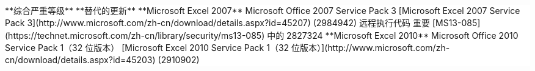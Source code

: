 </td>
<td style="border:1px solid black;">
**综合严重等级**

</td>
<td style="border:1px solid black;">
**替代的更新**

</td>
</tr>
<tr>
<td style="border:1px solid black;" colspan="5">
**Microsoft Excel 2007**

</td>
</tr>
<tr>
<td style="border:1px solid black;">
Microsoft Office 2007 Service Pack 3

</td>
<td style="border:1px solid black;">
[Microsoft Excel 2007 Service Pack 3](http://www.microsoft.com/zh-cn/download/details.aspx?id=45207)  
(2984942)

</td>
<td style="border:1px solid black;">
远程执行代码

</td>
<td style="border:1px solid black;">
重要

</td>
<td style="border:1px solid black;">
[MS13-085](https://technet.microsoft.com/zh-cn/library/security/ms13-085) 中的 2827324

</td>
</tr>
<tr>
<td style="border:1px solid black;" colspan="5">
**Microsoft Excel 2010**

</td>
</tr>
<tr>
<td style="border:1px solid black;">
Microsoft Office 2010 Service Pack 1（32 位版本）

</td>
<td style="border:1px solid black;">
[Microsoft Excel 2010 Service Pack 1（32 位版本）](http://www.microsoft.com/zh-cn/download/details.aspx?id=45203)  
(2910902)
